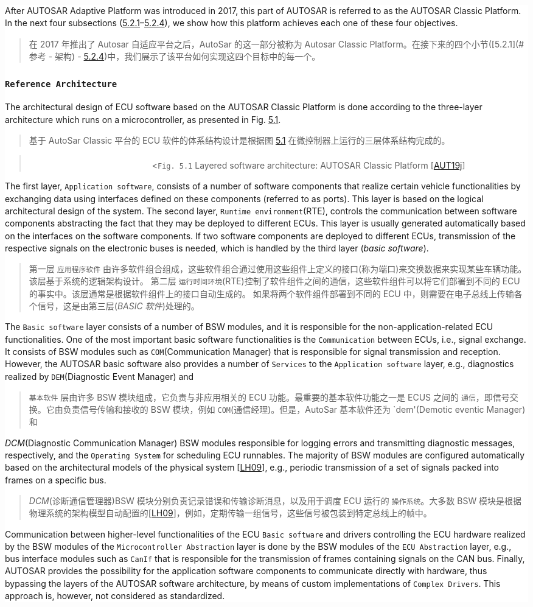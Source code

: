 After AUTOSAR Adaptive Platform was introduced in 2017, this part of AUTOSAR is referred to as the AUTOSAR Classic Platform. In the next four subsections ([5.2.1](#reference-architecture)–[5.2.4](#autosar-ecu-middleware)), we show how this platform achieves each one of these four objectives.

> 在 2017 年推出了 Autosar 自适应平台之后，AutoSar 的这一部分被称为 Autosar Classic Platform。在接下来的四个小节([5.2.1](#参考 - 架构) - [5.2.4](%EF%BC%83autosar-ecu-middleware))中，我们展示了该平台如何实现这四个目标中的每一个。

### `Reference Architecture`

The architectural design of ECU software based on the AUTOSAR Classic Platform is done according to the three-layer architecture which runs on a microcontroller, as presented in Fig. [5.1](#_bookmark277).

> 基于 AutoSar Classic 平台的 ECU 软件的体系结构设计是根据图 [5.1](#_bookmark277) 在微控制器上运行的三层体系结构完成的。

> ![](./media/image122.png)
> <`Fig. 5.1` Layered software architecture: AUTOSAR Classic Platform [[AUT19j](#_bookmark326)]

The first layer, `Application software`, consists of a number of software components that realize certain vehicle functionalities by exchanging data using interfaces defined on these components (referred to as ports). This layer is based on the logical architectural design of the system. The second layer, `Runtime environment`(RTE), controls the communication between software components abstracting the fact that they may be deployed to different ECUs. This layer is usually generated automatically based on the interfaces on the software components. If two software components are deployed to different ECUs, transmission of the respective signals on the electronic buses is needed, which is handled by the third layer (_basic software_).

> 第一层 `应用程序软件` 由许多软件组合组成，这些软件组合通过使用这些组件上定义的接口(称为端口)来交换数据来实现某些车辆功能。该层基于系统的逻辑架构设计。
> 第二层 `运行时间环境`(RTE)控制了软件组件之间的通信，这些软件组件可以将它们部署到不同的 ECU 的事实中。该层通常是根据软件组件上的接口自动生成的。
> 如果将两个软件组件部署到不同的 ECU 中，则需要在电子总线上传输各个信号，这是由第三层(_BASIC 软件_)处理的。

The `Basic software` layer consists of a number of BSW modules, and it is responsible for the non-application-related ECU functionalities. One of the most important basic software functionalities is the `Communication` between ECUs, i.e., signal exchange. It consists of BSW modules such as `COM`(Communication Manager) that is responsible for signal transmission and reception. However, the AUTOSAR basic software also provides a number of `Services` to the `Application software` layer, e.g., diagnostics realized by `DEM`(Diagnostic Event Manager) and

> `基本软件` 层由许多 BSW 模块组成，它负责与非应用相关的 ECU 功能。最重要的基本软件功能之一是 ECUS 之间的 `通信`，即信号交换。它由负责信号传输和接收的 BSW 模块，例如 `COM`(通信经理)。但是，AutoSar 基本软件还为 `dem'(Demotic eventic Manager)和

_DCM_(Diagnostic Communication Manager) BSW modules responsible for logging errors and transmitting diagnostic messages, respectively, and the `Operating System` for scheduling ECU runnables. The majority of BSW modules are configured automatically based on the architectural models of the physical system [[LH09](#_bookmark356)], e.g., periodic transmission of a set of signals packed into frames on a specific bus.

> _DCM_(诊断通信管理器)BSW 模块分别负责记录错误和传输诊断消息，以及用于调度 ECU 运行的 `操作系统`。大多数 BSW 模块是根据物理系统的架构模型自动配置的[[LH09](#_bookmark356)]，例如，定期传输一组信号，这些信号被包装到特定总线上的帧中。

Communication between higher-level functionalities of the ECU `Basic software` and drivers controlling the ECU hardware realized by the BSW modules of the `Microcontroller Abstraction` layer is done by the BSW modules of the `ECU Abstraction` layer, e.g., bus interface modules such as `CanIf` that is responsible for the transmission of frames containing signals on the CAN bus. Finally, AUTOSAR provides the possibility for the application software components to communicate directly with hardware, thus bypassing the layers of the AUTOSAR software architecture, by means of custom implementations of `Complex Drivers`. This approach is, however, not considered as standardized.
